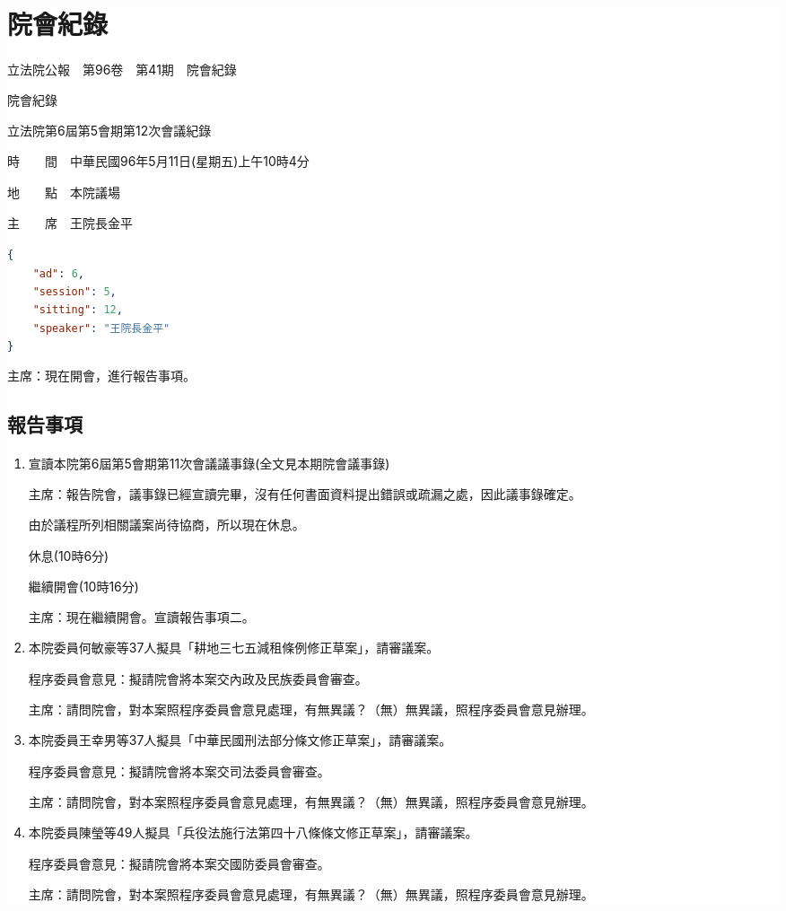 # 院會紀錄


立法院公報　第96卷　第41期　院會紀錄

院會紀錄

立法院第6屆第5會期第12次會議紀錄

時　　間　中華民國96年5月11日(星期五)上午10時4分

地　　點　本院議場

主　　席　王院長金平

```json
{
    "ad": 6,
    "session": 5,
    "sitting": 12,
    "speaker": "王院長金平"
}

```


主席：現在開會，進行報告事項。


## 報告事項


1. 宣讀本院第6屆第5會期第11次會議議事錄(全文見本期院會議事錄)

    主席：報告院會，議事錄已經宣讀完畢，沒有任何書面資料提出錯誤或疏漏之處，因此議事錄確定。

    由於議程所列相關議案尚待協商，所以現在休息。

    休息(10時6分)

    繼續開會(10時16分)

    主席：現在繼續開會。宣讀報告事項二。

2. 本院委員何敏豪等37人擬具「耕地三七五減租條例修正草案」，請審議案。

    程序委員會意見：擬請院會將本案交內政及民族委員會審查。

    主席：請問院會，對本案照程序委員會意見處理，有無異議？（無）無異議，照程序委員會意見辦理。

3. 本院委員王幸男等37人擬具「中華民國刑法部分條文修正草案」，請審議案。

    程序委員會意見：擬請院會將本案交司法委員會審查。

    主席：請問院會，對本案照程序委員會意見處理，有無異議？（無）無異議，照程序委員會意見辦理。

4. 本院委員陳瑩等49人擬具「兵役法施行法第四十八條條文修正草案」，請審議案。

    程序委員會意見：擬請院會將本案交國防委員會審查。

    主席：請問院會，對本案照程序委員會意見處理，有無異議？（無）無異議，照程序委員會意見辦理。
